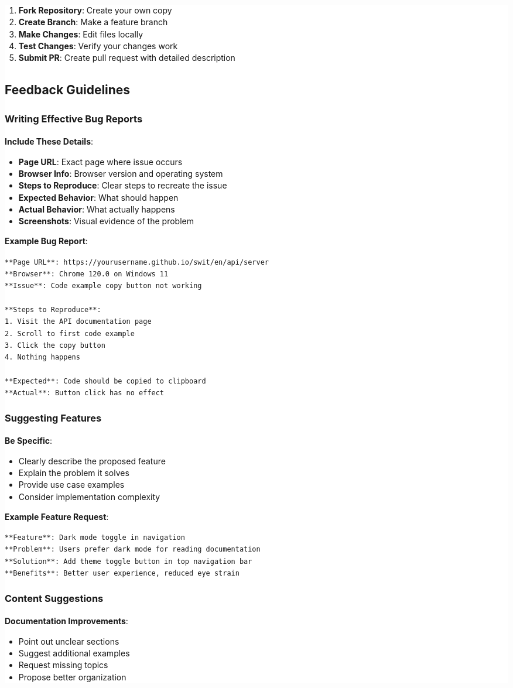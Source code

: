 1. **Fork Repository**: Create your own copy
2. **Create Branch**: Make a feature branch
3. **Make Changes**: Edit files locally
4. **Test Changes**: Verify your changes work
5. **Submit PR**: Create pull request with detailed description

## Feedback Guidelines

### Writing Effective Bug Reports

**Include These Details**:
- **Page URL**: Exact page where issue occurs
- **Browser Info**: Browser version and operating system
- **Steps to Reproduce**: Clear steps to recreate the issue
- **Expected Behavior**: What should happen
- **Actual Behavior**: What actually happens
- **Screenshots**: Visual evidence of the problem

**Example Bug Report**:
```
**Page URL**: https://yourusername.github.io/swit/en/api/server
**Browser**: Chrome 120.0 on Windows 11
**Issue**: Code example copy button not working

**Steps to Reproduce**:
1. Visit the API documentation page
2. Scroll to first code example
3. Click the copy button
4. Nothing happens

**Expected**: Code should be copied to clipboard
**Actual**: Button click has no effect
```

### Suggesting Features

**Be Specific**:
- Clearly describe the proposed feature
- Explain the problem it solves
- Provide use case examples
- Consider implementation complexity

**Example Feature Request**:
```
**Feature**: Dark mode toggle in navigation
**Problem**: Users prefer dark mode for reading documentation
**Solution**: Add theme toggle button in top navigation bar
**Benefits**: Better user experience, reduced eye strain
```

### Content Suggestions

**Documentation Improvements**:
- Point out unclear sections
- Suggest additional examples
- Request missing topics
- Propose better organization
